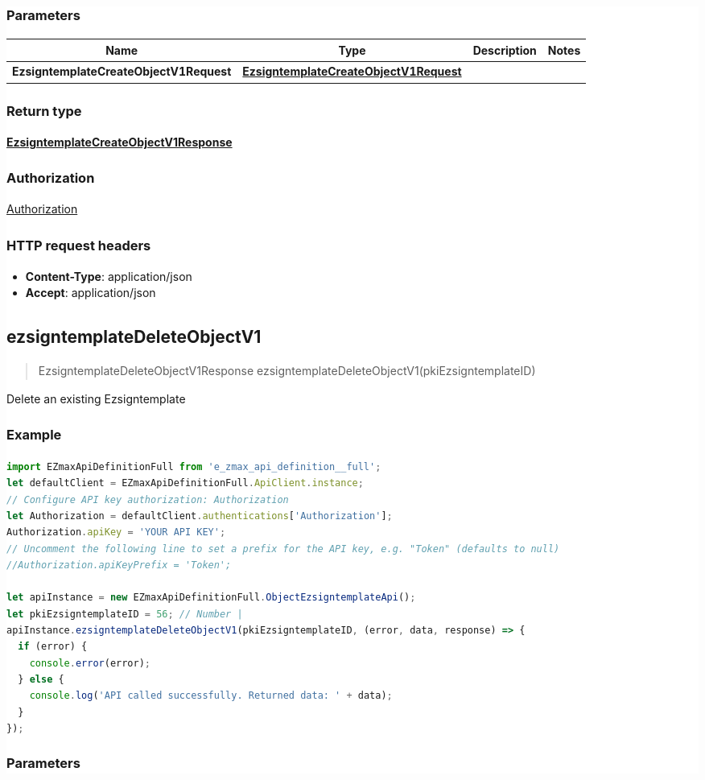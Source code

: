 ### Parameters


Name | Type | Description  | Notes
------------- | ------------- | ------------- | -------------
 **EzsigntemplateCreateObjectV1Request** | [**EzsigntemplateCreateObjectV1Request**](EzsigntemplateCreateObjectV1Request.md)|  | 

### Return type

[**EzsigntemplateCreateObjectV1Response**](EzsigntemplateCreateObjectV1Response.md)

### Authorization

[Authorization](../README.md#Authorization)

### HTTP request headers

- **Content-Type**: application/json
- **Accept**: application/json


## ezsigntemplateDeleteObjectV1

> EzsigntemplateDeleteObjectV1Response ezsigntemplateDeleteObjectV1(pkiEzsigntemplateID)

Delete an existing Ezsigntemplate



### Example

```javascript
import EZmaxApiDefinitionFull from 'e_zmax_api_definition__full';
let defaultClient = EZmaxApiDefinitionFull.ApiClient.instance;
// Configure API key authorization: Authorization
let Authorization = defaultClient.authentications['Authorization'];
Authorization.apiKey = 'YOUR API KEY';
// Uncomment the following line to set a prefix for the API key, e.g. "Token" (defaults to null)
//Authorization.apiKeyPrefix = 'Token';

let apiInstance = new EZmaxApiDefinitionFull.ObjectEzsigntemplateApi();
let pkiEzsigntemplateID = 56; // Number | 
apiInstance.ezsigntemplateDeleteObjectV1(pkiEzsigntemplateID, (error, data, response) => {
  if (error) {
    console.error(error);
  } else {
    console.log('API called successfully. Returned data: ' + data);
  }
});
```

### Parameters
